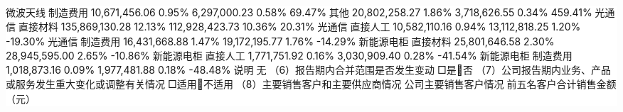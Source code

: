 微波天线
制造费用
10,671,456.06
0.95%
6,297,000.23
0.58%
69.47%
其他
20,802,258.27
1.86%
3,718,626.55
0.34%
459.41%
光通信
直接材料
135,869,130.28
12.13%
112,928,423.73
10.36%
20.31%
光通信
直接人工
10,582,110.16
0.94%
13,112,818.25
1.20%
-19.30%
光通信
制造费用
16,431,668.88
1.47%
19,172,195.77
1.76%
-14.29%
新能源电柜
直接材料
25,801,646.58
2.30%
28,945,595.00
2.65%
-10.86%
新能源电柜
直接人工
1,771,751.92
0.16%
3,030,909.40
0.28%
-41.54%
新能源电柜
制造费用
1,018,873.16
0.09%
1,977,481.88
0.18%
-48.48%
说明
无
（6）报告期内合并范围是否发生变动
□是否
（7）公司报告期内业务、产品或服务发生重大变化或调整有关情况
□适用不适用
（8）主要销售客户和主要供应商情况
公司主要销售客户情况
前五名客户合计销售金额（元）